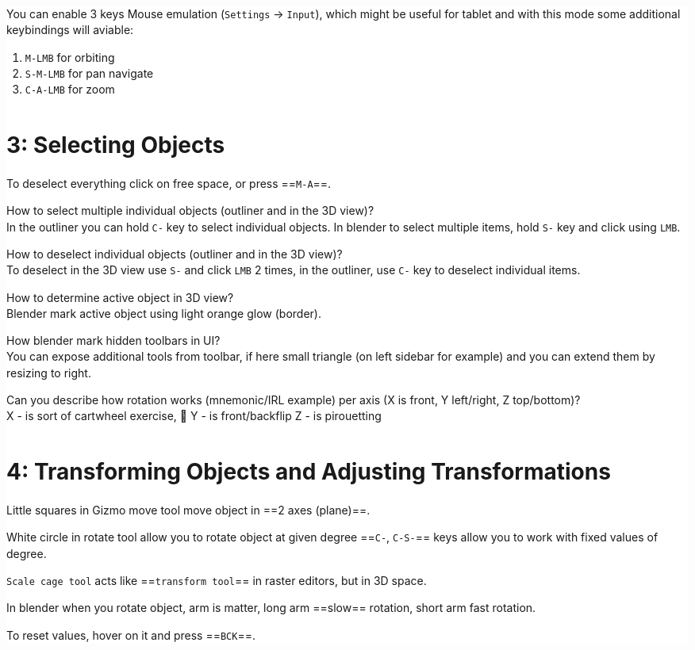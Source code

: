 You can enable 3 keys Mouse emulation (`Settings` → `Input`), which might be
useful for tablet and with this mode some additional keybindings will
aviable:
1. `M-LMB` for orbiting
2. `S-M-LMB` for pan navigate
3. `C-A-LMB` for zoom

# 3: Selecting Objects

To deselect everything click on free space, or press ==`M-A`==.

How to select multiple individual objects (outliner and in the 3D view)?
&#10;<br>
In the outliner you can hold `C-` key to select individual objects.
In blender to select multiple items, hold `S-` key and click using `LMB`.


How to deselect individual objects (outliner and in the 3D view)?
&#10;<br>
To deselect in the 3D view use `S-` and click `LMB` 2 times, in the
outliner, use `C-` key to deselect individual items.

How to determine active object in 3D view?
&#10;<br>
Blender mark active object using light orange glow (border).

How blender mark hidden toolbars in UI?
&#10;<br>
You can expose additional tools from toolbar, if here small triangle (on
left sidebar for example) and you can extend them by resizing to right.

Can you describe how rotation works (mnemonic/IRL example) per axis (X is front,
Y left/right, Z top/bottom)?
&#10;<br>
X - is sort of cartwheel exercise, 🤸
Y - is front/backflip
Z - is pirouetting

# 4: Transforming Objects and Adjusting Transformations

Little squares in Gizmo move tool move object in ==2 axes (plane)==.


White circle in rotate tool allow you to rotate object at given degree
==`C-`, `C-S-`== keys allow you to work with fixed values of degree.


`Scale cage tool` acts like ==`transform tool`== in raster editors, but in
3D space.

In blender when you rotate object, arm is matter, long arm ==slow==
rotation, short arm fast rotation.


To reset values, hover on it and press ==`BCK`==.
